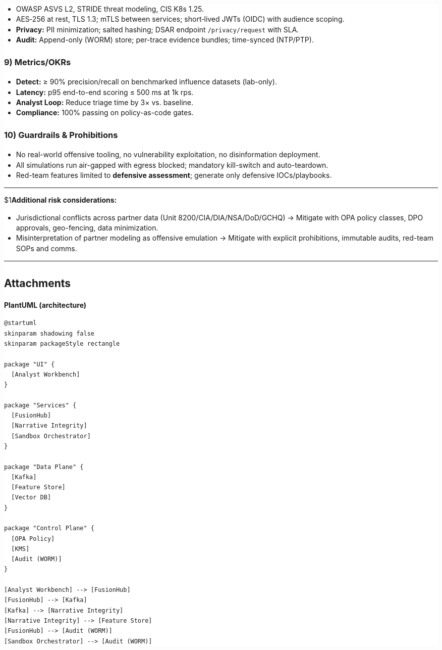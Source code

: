 - OWASP ASVS L2, STRIDE threat modeling, CIS K8s 1.25.
- AES‑256 at rest, TLS 1.3; mTLS between services; short‑lived JWTs (OIDC) with audience scoping.
- **Privacy:** PII minimization; salted hashing; DSAR endpoint `/privacy/request` with SLA.
- **Audit:** Append-only (WORM) store; per-trace evidence bundles; time-synced (NTP/PTP).

### 9) Metrics/OKRs

- **Detect:** ≥ 90% precision/recall on benchmarked influence datasets (lab-only).
- **Latency:** p95 end-to-end scoring ≤ 500 ms at 1k rps.
- **Analyst Loop:** Reduce triage time by 3× vs. baseline.
- **Compliance:** 100% passing on policy-as-code gates.

### 10) Guardrails & Prohibitions

- No real-world offensive tooling, no vulnerability exploitation, no disinformation deployment.
- All simulations run air-gapped with egress blocked; mandatory kill-switch and auto-teardown.
- Red-team features limited to **defensive assessment**; generate only defensive IOCs/playbooks.

---

$1**Additional risk considerations:**

- Jurisdictional conflicts across partner data (Unit 8200/CIA/DIA/NSA/DoD/GCHQ) → Mitigate with OPA policy classes, DPO approvals, geo-fencing, data minimization.
- Misinterpretation of partner modeling as offensive emulation → Mitigate with explicit prohibitions, immutable audits, red-team SOPs and comms.

---

## Attachments

**PlantUML (architecture)**

```plantuml
@startuml
skinparam shadowing false
skinparam packageStyle rectangle

package "UI" {
  [Analyst Workbench]
}

package "Services" {
  [FusionHub]
  [Narrative Integrity]
  [Sandbox Orchestrator]
}

package "Data Plane" {
  [Kafka]
  [Feature Store]
  [Vector DB]
}

package "Control Plane" {
  [OPA Policy]
  [KMS]
  [Audit (WORM)]
}

[Analyst Workbench] --> [FusionHub]
[FusionHub] --> [Kafka]
[Kafka] --> [Narrative Integrity]
[Narrative Integrity] --> [Feature Store]
[FusionHub] --> [Audit (WORM)]
[Sandbox Orchestrator] --> [Audit (WORM)]
```